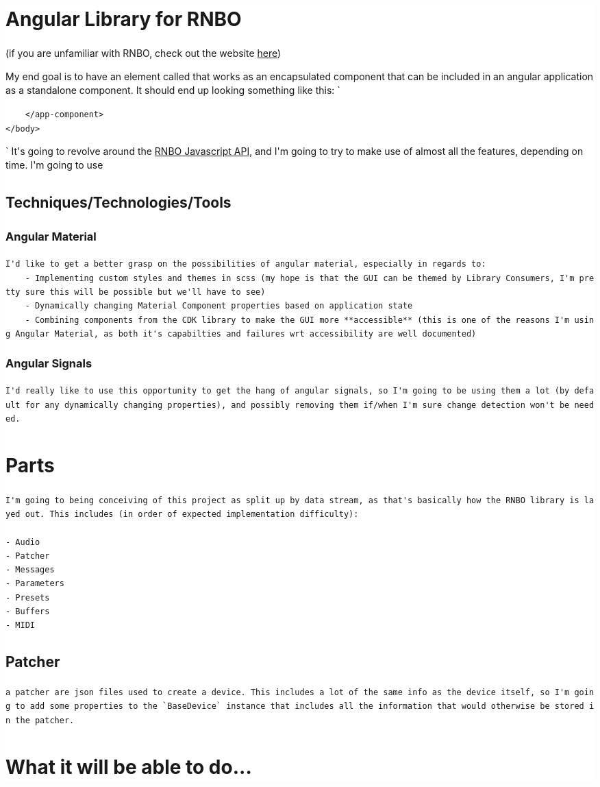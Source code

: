 # Angular Library for RNBO
(if you are unfamiliar with RNBO, check out the website [here](https://rnbo.cycling74.com)) 

My end goal is to have an element called <ngx-rnbo-device> that works as an encapsulated component that can be included in an angular application as a standalone component. 
It should end up looking something like this:
`
    <body>
        <app-component>
            <ngx-rnbo-device></ngx-rnbo-device>
    
        </app-component>
    </body>
`
    It's going to revolve around the [RNBO Javascript API](https://rnbo.cycling74.com/js), and I'm going to try to make use of almost all the features, depending on time. I'm going to use 

     
## Techniques/Technologies/Tools

### Angular Material

    I'd like to get a better grasp on the possibilities of angular material, especially in regards to:
        - Implementing custom styles and themes in scss (my hope is that the GUI can be themed by Library Consumers, I'm pretty sure this will be possible but we'll have to see) 
        - Dynamically changing Material Component properties based on application state
        - Combining components from the CDK library to make the GUI more **accessible** (this is one of the reasons I'm using Angular Material, as both it's capabilties and failures wrt accessibility are well documented)
 
### Angular Signals
    I'd really like to use this opportunity to get the hang of angular signals, so I'm going to be using them a lot (by default for any dynamically changing properties), and possibly removing them if/when I'm sure change detection won't be needed.

# Parts 

    I'm going to being conceiving of this project as split up by data stream, as that's basically how the RNBO library is layed out. This includes (in order of expected implementation difficulty):

    - Audio
    - Patcher
    - Messages
    - Parameters
    - Presets
    - Buffers
    - MIDI


## Patcher
    a patcher are json files used to create a device. This includes a lot of the same info as the device itself, so I'm going to add some properties to the `BaseDevice` instance that includes all the information that would otherwise be stored in the patcher. 
# What it **will** be able to do...

